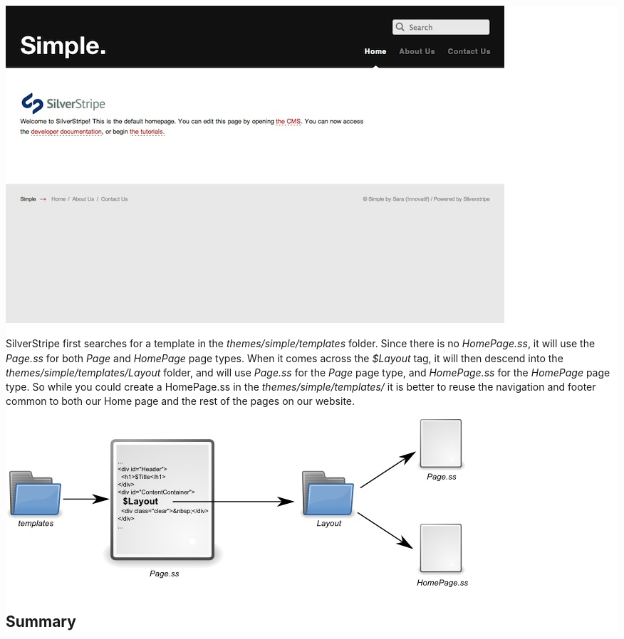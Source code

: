 ![](../_images/tutorial1_home-template.jpg)

SilverStripe first searches for a template in the *themes/simple/templates* folder. Since there is no *HomePage.ss*,
it will use the *Page.ss* for both *Page* and *HomePage* page types. When it comes across the *$Layout* tag, it will
then descend into the *themes/simple/templates/Layout* folder, and will use *Page.ss* for the *Page* page type, and
*HomePage.ss* for the *HomePage* page type. So while you could create a HomePage.ss in the *themes/simple/templates/* it is better to reuse the navigation and footer common to both our Home page and the rest of the pages on our website.

![](../_images/tutorial1_subtemplates-diagram.jpg)


## Summary
